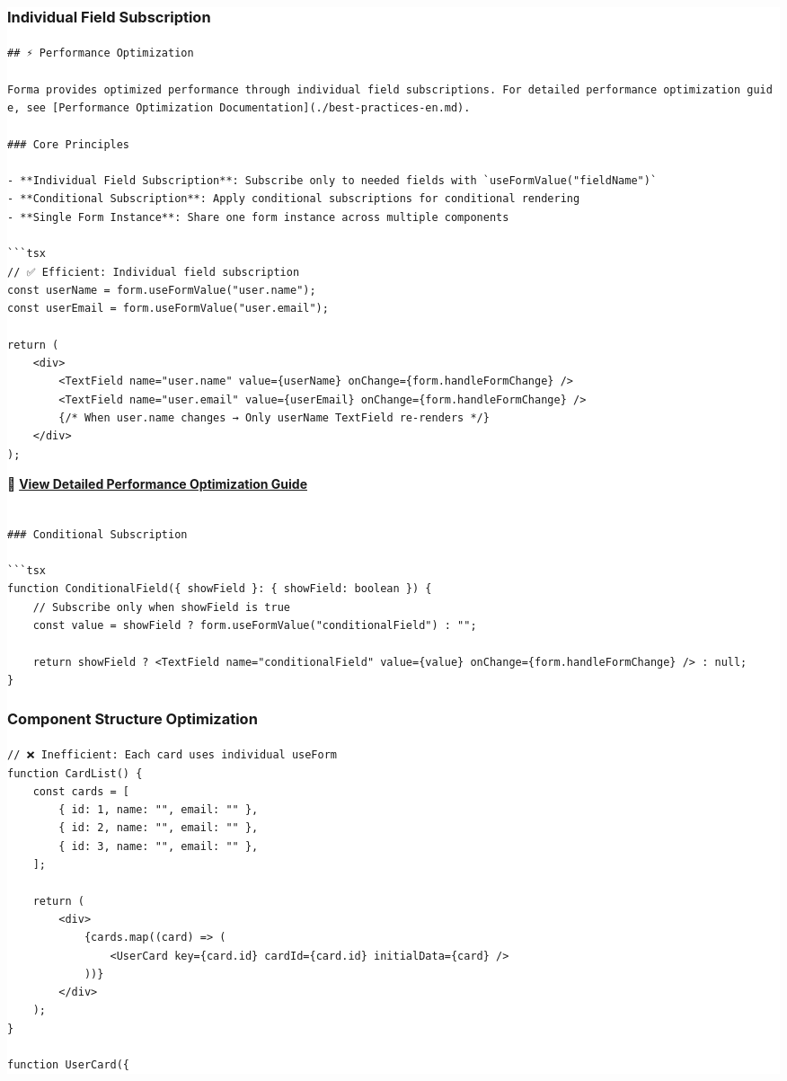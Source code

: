 ### Individual Field Subscription

````tsx
## ⚡ Performance Optimization

Forma provides optimized performance through individual field subscriptions. For detailed performance optimization guide, see [Performance Optimization Documentation](./best-practices-en.md).

### Core Principles

- **Individual Field Subscription**: Subscribe only to needed fields with `useFormValue("fieldName")`
- **Conditional Subscription**: Apply conditional subscriptions for conditional rendering
- **Single Form Instance**: Share one form instance across multiple components

```tsx
// ✅ Efficient: Individual field subscription
const userName = form.useFormValue("user.name");
const userEmail = form.useFormValue("user.email");

return (
    <div>
        <TextField name="user.name" value={userName} onChange={form.handleFormChange} />
        <TextField name="user.email" value={userEmail} onChange={form.handleFormChange} />
        {/* When user.name changes → Only userName TextField re-renders */}
    </div>
);
````

📖 **[View Detailed Performance Optimization Guide](./best-practices-en.md)**

````

### Conditional Subscription

```tsx
function ConditionalField({ showField }: { showField: boolean }) {
    // Subscribe only when showField is true
    const value = showField ? form.useFormValue("conditionalField") : "";

    return showField ? <TextField name="conditionalField" value={value} onChange={form.handleFormChange} /> : null;
}
````

### Component Structure Optimization

```tsx
// ❌ Inefficient: Each card uses individual useForm
function CardList() {
    const cards = [
        { id: 1, name: "", email: "" },
        { id: 2, name: "", email: "" },
        { id: 3, name: "", email: "" },
    ];

    return (
        <div>
            {cards.map((card) => (
                <UserCard key={card.id} cardId={card.id} initialData={card} />
            ))}
        </div>
    );
}

function UserCard({
```